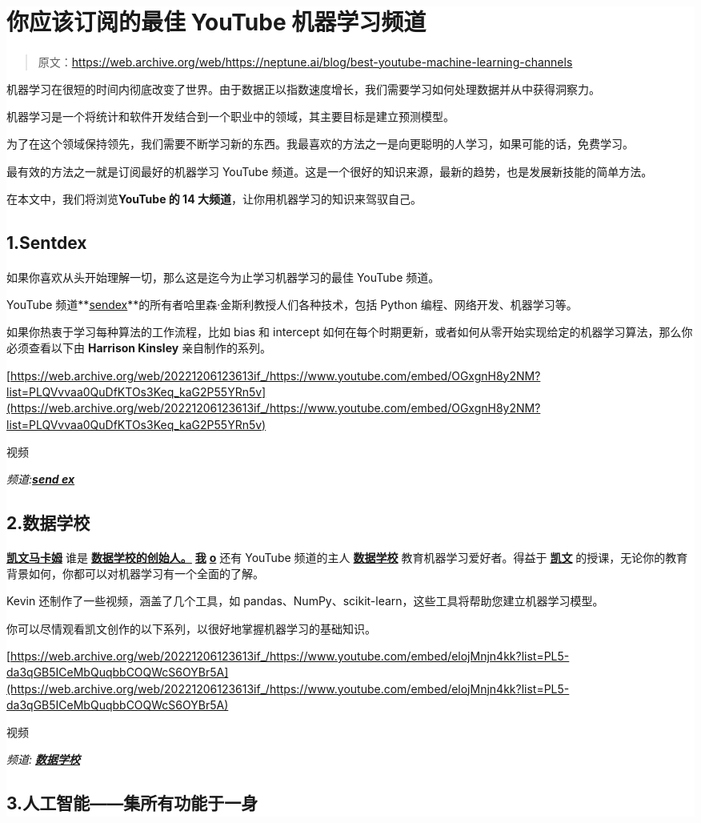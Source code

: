 # 你应该订阅的最佳 YouTube 机器学习频道

> 原文：<https://web.archive.org/web/https://neptune.ai/blog/best-youtube-machine-learning-channels>

机器学习在很短的时间内彻底改变了世界。由于数据正以指数速度增长，我们需要学习如何处理数据并从中获得洞察力。

机器学习是一个将统计和软件开发结合到一个职业中的领域，其主要目标是建立预测模型。

为了在这个领域保持领先，我们需要不断学习新的东西。我最喜欢的方法之一是向更聪明的人学习，如果可能的话，免费学习。

最有效的方法之一就是订阅最好的机器学习 YouTube 频道。这是一个很好的知识来源，最新的趋势，也是发展新技能的简单方法。

在本文中，我们将浏览**YouTube 的 14 大频道**，让你用机器学习的知识来驾驭自己。

## 1.Sentdex

如果你喜欢从头开始理解一切，那么这是迄今为止学习机器学习的最佳 YouTube 频道。

YouTube 频道**[sendex](https://web.archive.org/web/20221206123613/https://www.youtube.com/user/sentdex/videos)**的所有者哈里森·金斯利教授人们各种技术，包括 Python 编程、网络开发、机器学习等。

如果你热衷于学习每种算法的工作流程，比如 bias 和 intercept 如何在每个时期更新，或者如何从零开始实现给定的机器学习算法，那么你必须查看以下由 **Harrison Kinsley** 亲自制作的系列。

[https://web.archive.org/web/20221206123613if_/https://www.youtube.com/embed/OGxgnH8y2NM?list=PLQVvvaa0QuDfKTOs3Keq_kaG2P55YRn5v](https://web.archive.org/web/20221206123613if_/https://www.youtube.com/embed/OGxgnH8y2NM?list=PLQVvvaa0QuDfKTOs3Keq_kaG2P55YRn5v)

视频

*频道:[**send ex**](https://web.archive.org/web/20221206123613/https://www.youtube.com/user/sentdex/videos)*

## 2.数据学校

[**凯文马卡姆**](https://web.archive.org/web/20221206123613/https://www.linkedin.com/in/justmarkham/) 谁是 [**数据学校的创始人。**](https://web.archive.org/web/20221206123613/https://www.dataschool.io/) **[我](https://web.archive.org/web/20221206123613/https://www.dataschool.io/)** [**o**](https://web.archive.org/web/20221206123613/https://www.dataschool.io/) 还有 YouTube 频道的主人 [**数据学校**](https://web.archive.org/web/20221206123613/https://www.youtube.com/user/dataschool/videos) 教育机器学习爱好者。得益于 [**凯文**](https://web.archive.org/web/20221206123613/https://www.linkedin.com/in/justmarkham/) 的授课，无论你的教育背景如何，你都可以对机器学习有一个全面的了解。

Kevin 还制作了一些视频，涵盖了几个工具，如 pandas、NumPy、scikit-learn，这些工具将帮助您建立机器学习模型。

你可以尽情观看凯文创作的以下系列，以很好地掌握机器学习的基础知识。

[https://web.archive.org/web/20221206123613if_/https://www.youtube.com/embed/elojMnjn4kk?list=PL5-da3qGB5ICeMbQuqbbCOQWcS6OYBr5A](https://web.archive.org/web/20221206123613if_/https://www.youtube.com/embed/elojMnjn4kk?list=PL5-da3qGB5ICeMbQuqbbCOQWcS6OYBr5A)

视频

*频道: [**数据学校**](https://web.archive.org/web/20221206123613/https://www.youtube.com/user/dataschool/videos)*

## 3.人工智能——集所有功能于一身
